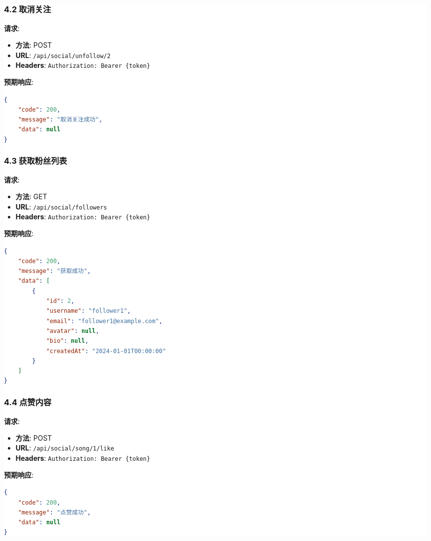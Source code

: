 ### 4.2 取消关注
**请求**:
- **方法**: POST
- **URL**: `/api/social/unfollow/2`
- **Headers**: `Authorization: Bearer {token}`

**预期响应**:
```json
{
    "code": 200,
    "message": "取消关注成功",
    "data": null
}
```

### 4.3 获取粉丝列表
**请求**:
- **方法**: GET
- **URL**: `/api/social/followers`
- **Headers**: `Authorization: Bearer {token}`

**预期响应**:
```json
{
    "code": 200,
    "message": "获取成功",
    "data": [
        {
            "id": 2,
            "username": "follower1",
            "email": "follower1@example.com",
            "avatar": null,
            "bio": null,
            "createdAt": "2024-01-01T00:00:00"
        }
    ]
}
```

### 4.4 点赞内容
**请求**:
- **方法**: POST
- **URL**: `/api/social/song/1/like`
- **Headers**: `Authorization: Bearer {token}`

**预期响应**:
```json
{
    "code": 200,
    "message": "点赞成功",
    "data": null
}
```
